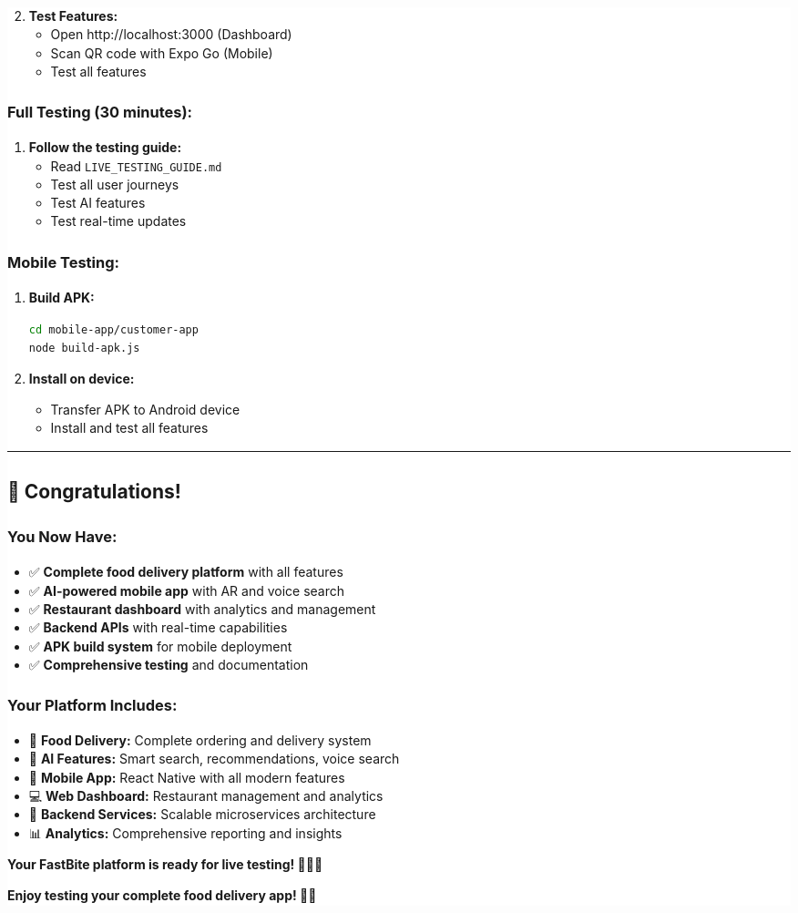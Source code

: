 2. **Test Features:**
   - Open http://localhost:3000 (Dashboard)
   - Scan QR code with Expo Go (Mobile)
   - Test all features

### **Full Testing (30 minutes):**
1. **Follow the testing guide:**
   - Read `LIVE_TESTING_GUIDE.md`
   - Test all user journeys
   - Test AI features
   - Test real-time updates

### **Mobile Testing:**
1. **Build APK:**
   ```bash
   cd mobile-app/customer-app
   node build-apk.js
   ```

2. **Install on device:**
   - Transfer APK to Android device
   - Install and test all features

---

## 🎉 **Congratulations!**

### **You Now Have:**
- ✅ **Complete food delivery platform** with all features
- ✅ **AI-powered mobile app** with AR and voice search
- ✅ **Restaurant dashboard** with analytics and management
- ✅ **Backend APIs** with real-time capabilities
- ✅ **APK build system** for mobile deployment
- ✅ **Comprehensive testing** and documentation

### **Your Platform Includes:**
- 🍕 **Food Delivery:** Complete ordering and delivery system
- 🤖 **AI Features:** Smart search, recommendations, voice search
- 📱 **Mobile App:** React Native with all modern features
- 💻 **Web Dashboard:** Restaurant management and analytics
- 🔧 **Backend Services:** Scalable microservices architecture
- 📊 **Analytics:** Comprehensive reporting and insights

**Your FastBite platform is ready for live testing! 🚀🍔📱**

**Enjoy testing your complete food delivery app! 🎊✨**